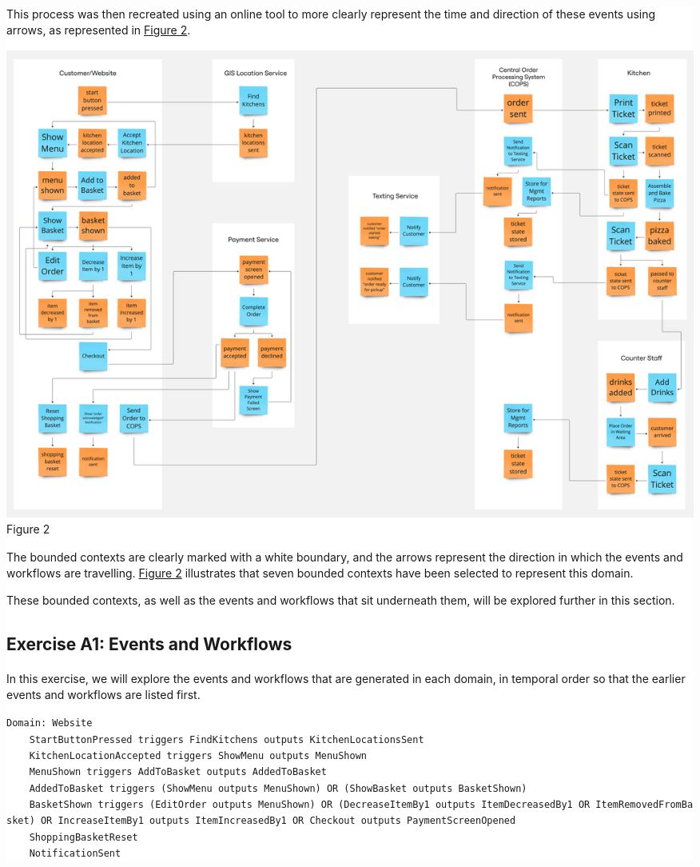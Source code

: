 This process was then recreated using an online tool to more clearly represent the time and direction of these events using arrows, as represented in [Figure 2](./Diagrams/Figure2.jpg).

![](./Diagrams/Figure2.jpg)
Figure 2

The bounded contexts are clearly marked with a white boundary, and the arrows represent the direction in which the events and workflows are travelling.
[Figure 2](./Diagrams/Figure2.jpg) illustrates that seven bounded contexts have been selected to represent this domain.

These bounded contexts, as well as the events and workflows that sit underneath them, will be explored further in this section.

## Exercise A1: Events and Workflows

In this exercise, we will explore the events and workflows that are generated in each domain, in temporal order so that the earlier events and workflows are listed first.

```
Domain: Website
    StartButtonPressed triggers FindKitchens outputs KitchenLocationsSent
    KitchenLocationAccepted triggers ShowMenu outputs MenuShown
    MenuShown triggers AddToBasket outputs AddedToBasket
    AddedToBasket triggers (ShowMenu outputs MenuShown) OR (ShowBasket outputs BasketShown)
    BasketShown triggers (EditOrder outputs MenuShown) OR (DecreaseItemBy1 outputs ItemDecreasedBy1 OR ItemRemovedFromBasket) OR IncreaseItemBy1 outputs ItemIncreasedBy1 OR Checkout outputs PaymentScreenOpened
    ShoppingBasketReset
    NotificationSent
```
